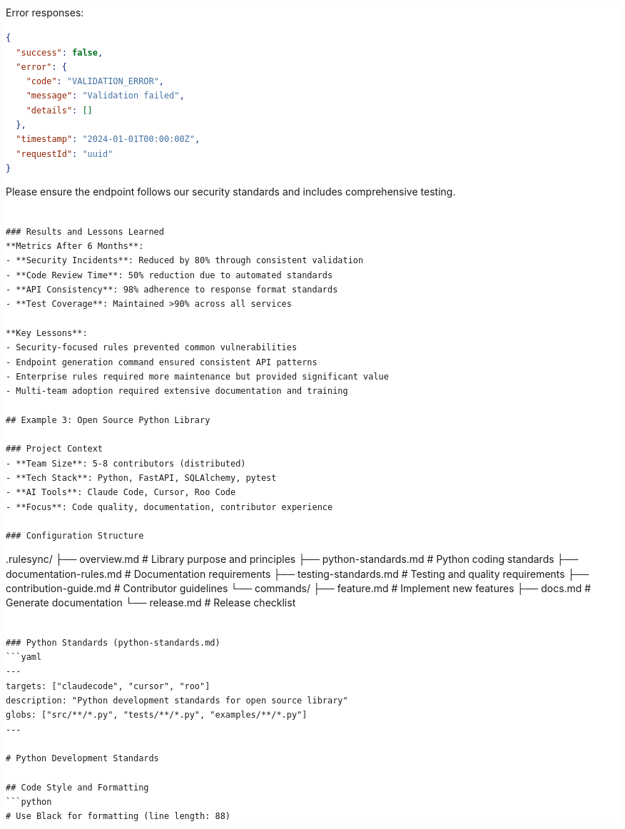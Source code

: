 Error responses:
```json
{
  "success": false,
  "error": {
    "code": "VALIDATION_ERROR",
    "message": "Validation failed",
    "details": []
  },
  "timestamp": "2024-01-01T00:00:00Z",
  "requestId": "uuid"
}
```

Please ensure the endpoint follows our security standards and includes comprehensive testing.
```

### Results and Lessons Learned
**Metrics After 6 Months**:
- **Security Incidents**: Reduced by 80% through consistent validation
- **Code Review Time**: 50% reduction due to automated standards
- **API Consistency**: 98% adherence to response format standards
- **Test Coverage**: Maintained >90% across all services

**Key Lessons**:
- Security-focused rules prevented common vulnerabilities
- Endpoint generation command ensured consistent API patterns
- Enterprise rules required more maintenance but provided significant value
- Multi-team adoption required extensive documentation and training

## Example 3: Open Source Python Library

### Project Context
- **Team Size**: 5-8 contributors (distributed)
- **Tech Stack**: Python, FastAPI, SQLAlchemy, pytest
- **AI Tools**: Claude Code, Cursor, Roo Code
- **Focus**: Code quality, documentation, contributor experience

### Configuration Structure
```
.rulesync/
├── overview.md              # Library purpose and principles
├── python-standards.md      # Python coding standards
├── documentation-rules.md   # Documentation requirements
├── testing-standards.md     # Testing and quality requirements
├── contribution-guide.md    # Contributor guidelines
└── commands/
    ├── feature.md           # Implement new features
    ├── docs.md              # Generate documentation
    └── release.md           # Release checklist
```

### Python Standards (python-standards.md)
```yaml
---
targets: ["claudecode", "cursor", "roo"]
description: "Python development standards for open source library"
globs: ["src/**/*.py", "tests/**/*.py", "examples/**/*.py"]
---

# Python Development Standards

## Code Style and Formatting
```python
# Use Black for formatting (line length: 88)
```